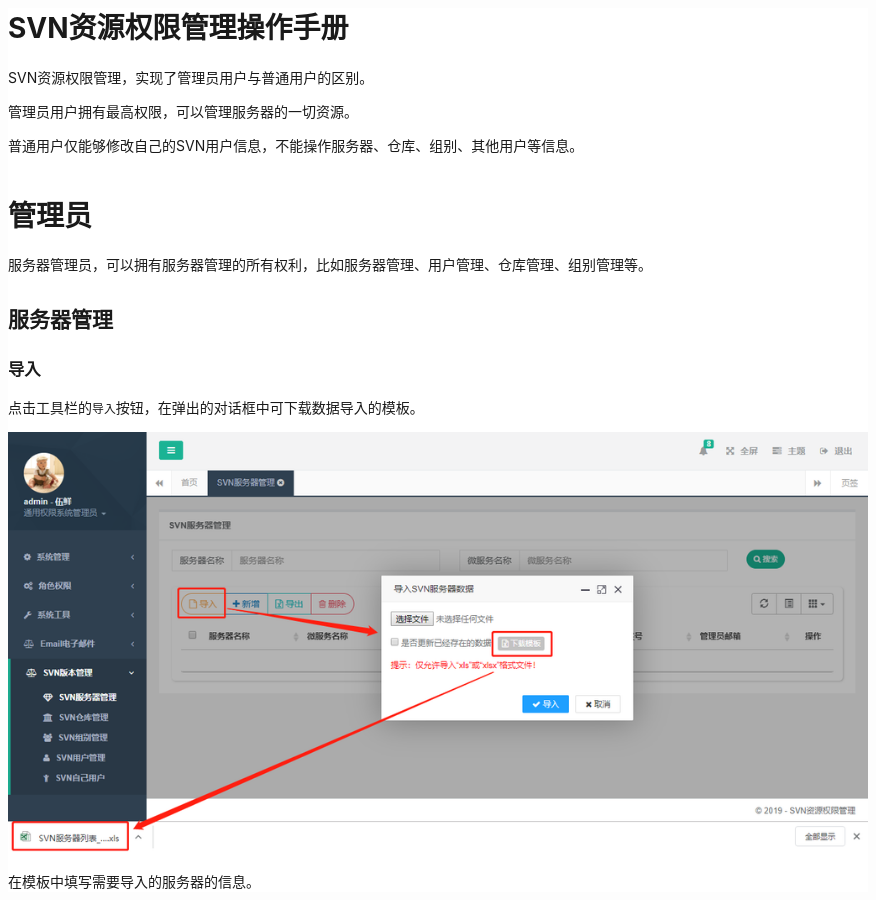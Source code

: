 # SVN资源权限管理操作手册

SVN资源权限管理，实现了管理员用户与普通用户的区别。

管理员用户拥有最高权限，可以管理服务器的一切资源。

普通用户仅能够修改自己的SVN用户信息，不能操作服务器、仓库、组别、其他用户等信息。

# 管理员

服务器管理员，可以拥有服务器管理的所有权利，比如服务器管理、用户管理、仓库管理、组别管理等。

## 服务器管理

### 导入

点击工具栏的`导入`按钮，在弹出的对话框中可下载数据导入的模板。

![](images/server-import-01.png)

在模板中填写需要导入的服务器的信息。
